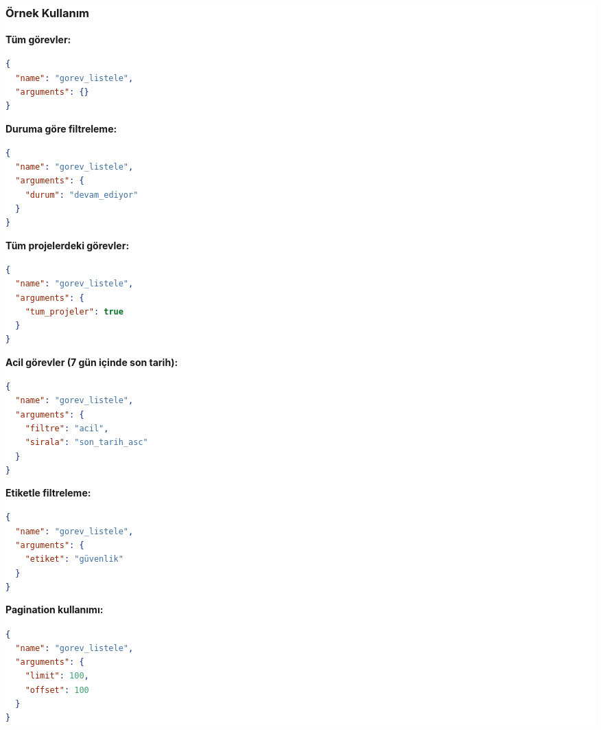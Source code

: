 ### Örnek Kullanım

**Tüm görevler:**
```json
{
  "name": "gorev_listele",
  "arguments": {}
}
```

**Duruma göre filtreleme:**
```json
{
  "name": "gorev_listele",
  "arguments": {
    "durum": "devam_ediyor"
  }
}
```

**Tüm projelerdeki görevler:**
```json
{
  "name": "gorev_listele",
  "arguments": {
    "tum_projeler": true
  }
}
```

**Acil görevler (7 gün içinde son tarih):**
```json
{
  "name": "gorev_listele",
  "arguments": {
    "filtre": "acil",
    "sirala": "son_tarih_asc"
  }
}
```

**Etiketle filtreleme:**
```json
{
  "name": "gorev_listele",
  "arguments": {
    "etiket": "güvenlik"
  }
}
```

**Pagination kullanımı:**
```json
{
  "name": "gorev_listele",
  "arguments": {
    "limit": 100,
    "offset": 100
  }
}
```
